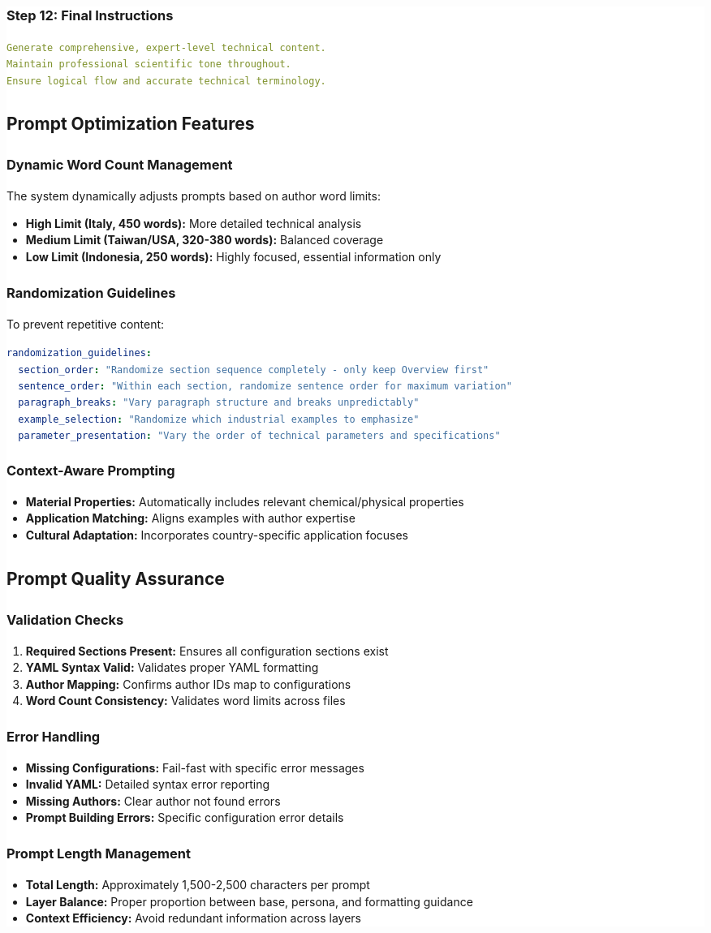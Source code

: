 ### Step 12: Final Instructions
```yaml
Generate comprehensive, expert-level technical content.
Maintain professional scientific tone throughout.
Ensure logical flow and accurate technical terminology.
```

## Prompt Optimization Features

### Dynamic Word Count Management
The system dynamically adjusts prompts based on author word limits:
- **High Limit (Italy, 450 words):** More detailed technical analysis
- **Medium Limit (Taiwan/USA, 320-380 words):** Balanced coverage
- **Low Limit (Indonesia, 250 words):** Highly focused, essential information only

### Randomization Guidelines
To prevent repetitive content:
```yaml
randomization_guidelines:
  section_order: "Randomize section sequence completely - only keep Overview first"
  sentence_order: "Within each section, randomize sentence order for maximum variation"
  paragraph_breaks: "Vary paragraph structure and breaks unpredictably"
  example_selection: "Randomize which industrial examples to emphasize"
  parameter_presentation: "Vary the order of technical parameters and specifications"
```

### Context-Aware Prompting
- **Material Properties:** Automatically includes relevant chemical/physical properties
- **Application Matching:** Aligns examples with author expertise
- **Cultural Adaptation:** Incorporates country-specific application focuses

## Prompt Quality Assurance

### Validation Checks
1. **Required Sections Present:** Ensures all configuration sections exist
2. **YAML Syntax Valid:** Validates proper YAML formatting
3. **Author Mapping:** Confirms author IDs map to configurations
4. **Word Count Consistency:** Validates word limits across files

### Error Handling
- **Missing Configurations:** Fail-fast with specific error messages
- **Invalid YAML:** Detailed syntax error reporting
- **Missing Authors:** Clear author not found errors
- **Prompt Building Errors:** Specific configuration error details

### Prompt Length Management
- **Total Length:** Approximately 1,500-2,500 characters per prompt
- **Layer Balance:** Proper proportion between base, persona, and formatting guidance
- **Context Efficiency:** Avoid redundant information across layers
